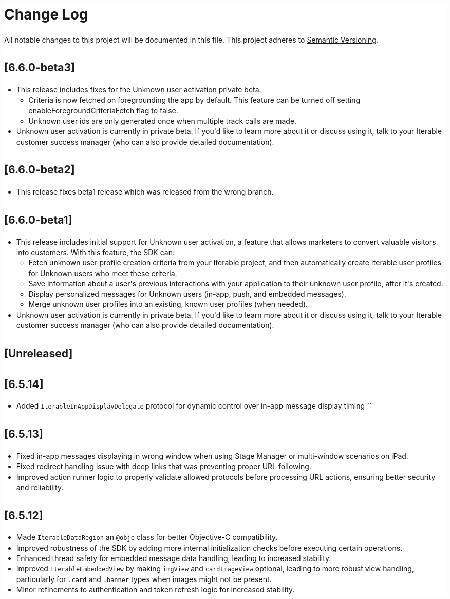 # Change Log

All notable changes to this project will be documented in this file.
This project adheres to [Semantic Versioning](http://semver.org/).

## [6.6.0-beta3]

- This release includes fixes for the Unknown user activation private beta:
    - Criteria is now fetched on foregrounding the app by default. This feature can be turned off setting enableForegroundCriteriaFetch flag to false. 
    - Unknown user ids are only generated once when multiple track calls are made.
- Unknown user activation is currently in private beta. If you'd like to learn more about it or discuss using it, talk to your Iterable customer success manager (who can also provide detailed documentation).

## [6.6.0-beta2]

- This release fixes beta1 release which was released from the wrong branch.

## [6.6.0-beta1]

- This release includes initial support for Unknown user activation, a feature that allows marketers to convert valuable visitors into customers. With this feature, the SDK can:
  - Fetch unknown user profile creation criteria from your Iterable project, and then automatically create Iterable user profiles for Unknown users who meet these criteria.
  - Save information about a user's previous interactions with your application to their unknown user profile, after it's created.
  - Display personalized messages for Unknown users (in-app, push, and embedded messages).
  - Merge unknown user profiles into an existing, known user profiles (when needed).
- Unknown user activation is currently in private beta. If you'd like to learn more about it or discuss using it, talk to your Iterable customer success manager (who can also provide detailed documentation).

## [Unreleased]

## [6.5.14]
- Added `IterableInAppDisplayDelegate` protocol for dynamic control over in-app message display timing```

## [6.5.13]
- Fixed in-app messages displaying in wrong window when using Stage Manager or multi-window scenarios on iPad.
- Fixed redirect handling issue with deep links that was preventing proper URL following.
- Improved action runner logic to properly validate allowed protocols before processing URL actions, ensuring better security and reliability.

## [6.5.12]
- Made `IterableDataRegion` an `@objc` class for better Objective-C compatibility.
- Improved robustness of the SDK by adding more internal initialization checks before executing certain operations.
- Enhanced thread safety for embedded message data handling, leading to increased stability.
- Improved `IterableEmbeddedView` by making `imgView` and `cardImageView` optional, leading to more robust view handling, particularly for `.card` and `.banner` types when images might not be present.
- Minor refinements to authentication and token refresh logic for increased stability.
